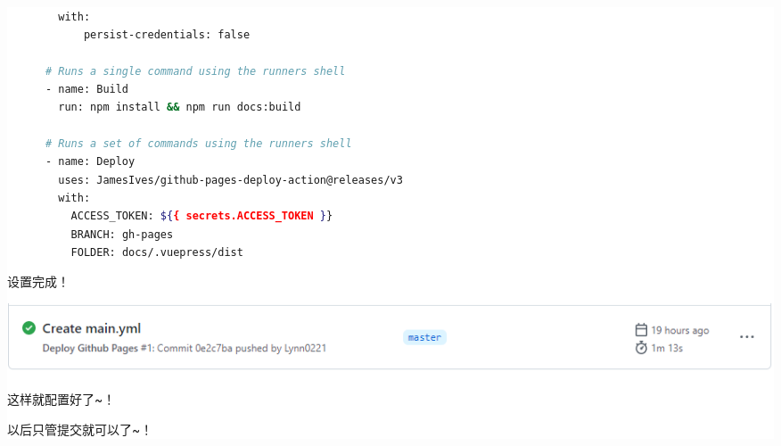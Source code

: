   ```sh
          with: 
              persist-credentials: false

        # Runs a single command using the runners shell
        - name: Build
          run: npm install && npm run docs:build

        # Runs a set of commands using the runners shell
        - name: Deploy
          uses: JamesIves/github-pages-deploy-action@releases/v3
          with: 
            ACCESS_TOKEN: ${{ secrets.ACCESS_TOKEN }}
            BRANCH: gh-pages
            FOLDER: docs/.vuepress/dist
   ``` 

   设置完成！

   ![设置Actions](./../../.vuepress/public/image/vue/setting_actions.png)

   这样就配置好了~！

   以后只管提交就可以了~！